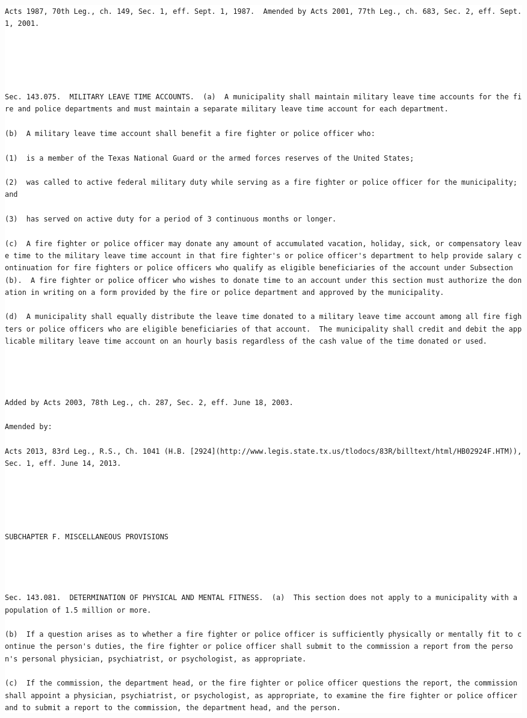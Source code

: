     
    
    
    Acts 1987, 70th Leg., ch. 149, Sec. 1, eff. Sept. 1, 1987.  Amended by Acts 2001, 77th Leg., ch. 683, Sec. 2, eff. Sept. 1, 2001.
    
    
    
    
    
    Sec. 143.075.  MILITARY LEAVE TIME ACCOUNTS.  (a)  A municipality shall maintain military leave time accounts for the fire and police departments and must maintain a separate military leave time account for each department.
    
    (b)  A military leave time account shall benefit a fire fighter or police officer who:
    
    (1)  is a member of the Texas National Guard or the armed forces reserves of the United States;
    
    (2)  was called to active federal military duty while serving as a fire fighter or police officer for the municipality; and
    
    (3)  has served on active duty for a period of 3 continuous months or longer.
    
    (c)  A fire fighter or police officer may donate any amount of accumulated vacation, holiday, sick, or compensatory leave time to the military leave time account in that fire fighter's or police officer's department to help provide salary continuation for fire fighters or police officers who qualify as eligible beneficiaries of the account under Subsection (b).  A fire fighter or police officer who wishes to donate time to an account under this section must authorize the donation in writing on a form provided by the fire or police department and approved by the municipality.
    
    (d)  A municipality shall equally distribute the leave time donated to a military leave time account among all fire fighters or police officers who are eligible beneficiaries of that account.  The municipality shall credit and debit the applicable military leave time account on an hourly basis regardless of the cash value of the time donated or used.
    
    
    
    
    Added by Acts 2003, 78th Leg., ch. 287, Sec. 2, eff. June 18, 2003.
    
    Amended by: 
    
    Acts 2013, 83rd Leg., R.S., Ch. 1041 (H.B. [2924](http://www.legis.state.tx.us/tlodocs/83R/billtext/html/HB02924F.HTM)), Sec. 1, eff. June 14, 2013.
    
    
    
    
    
    SUBCHAPTER F. MISCELLANEOUS PROVISIONS
    
      
    
    
    Sec. 143.081.  DETERMINATION OF PHYSICAL AND MENTAL FITNESS.  (a)  This section does not apply to a municipality with a population of 1.5 million or more.
    
    (b)  If a question arises as to whether a fire fighter or police officer is sufficiently physically or mentally fit to continue the person's duties, the fire fighter or police officer shall submit to the commission a report from the person's personal physician, psychiatrist, or psychologist, as appropriate.
    
    (c)  If the commission, the department head, or the fire fighter or police officer questions the report, the commission shall appoint a physician, psychiatrist, or psychologist, as appropriate, to examine the fire fighter or police officer and to submit a report to the commission, the department head, and the person.
    